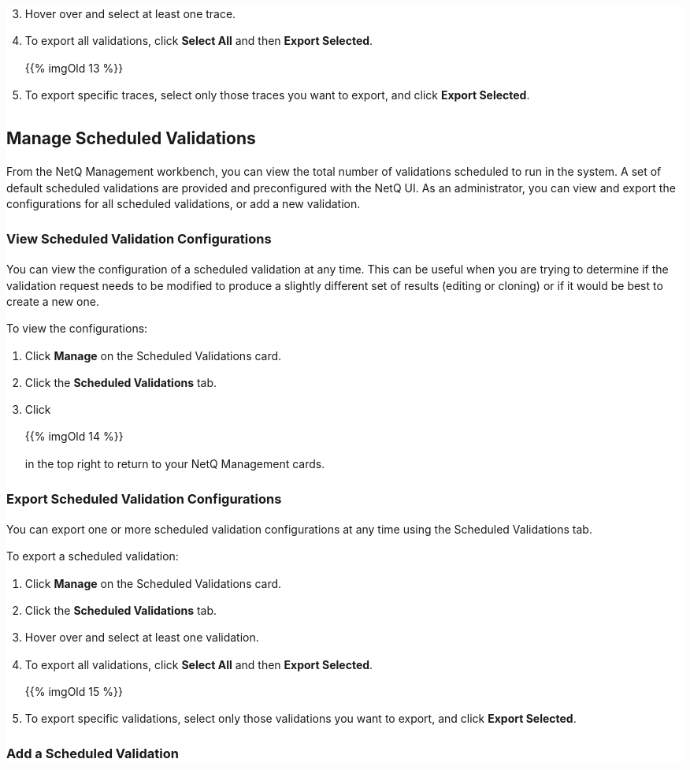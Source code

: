 3.  Hover over and select at least one trace.

4.  To export all validations, click **Select All** and then **Export
    Selected**.
    
    {{% imgOld 13 %}}

5.  To export specific traces, select only those traces you want to
    export, and click **Export Selected**.

## <span>Manage Scheduled Validations</span>

From the NetQ Management workbench, you can view the total number of
validations scheduled to run in the system. A set of default scheduled
validations are provided and preconfigured with the NetQ UI. As an
administrator, you can view and export the configurations for all
scheduled validations, or add a new validation.

### <span>View Scheduled Validation Configurations</span>

You can view the configuration of a scheduled validation at any time.
This can be useful when you are trying to determine if the validation
request needs to be modified to produce a slightly different set of
results (editing or cloning) or if it would be best to create a new one.

To view the configurations:

1.  Click **Manage** on the Scheduled Validations card.

2.  Click the **Scheduled Validations** tab.

3.  Click
    
    {{% imgOld 14 %}}
    
    in the top right to return to your NetQ Management cards.

### <span>Export Scheduled Validation Configurations</span>

You can export one or more scheduled validation configurations at any
time using the Scheduled Validations tab.

To export a scheduled validation:

1.  Click **Manage** on the Scheduled Validations card.

2.  Click the **Scheduled Validations** tab.

3.  Hover over and select at least one validation.

4.  To export all validations, click **Select All** and then **Export
    Selected**.
    
    {{% imgOld 15 %}}

5.  To export specific validations, select only those validations you
    want to export, and click **Export Selected**.

### <span>Add a Scheduled Validation</span>
